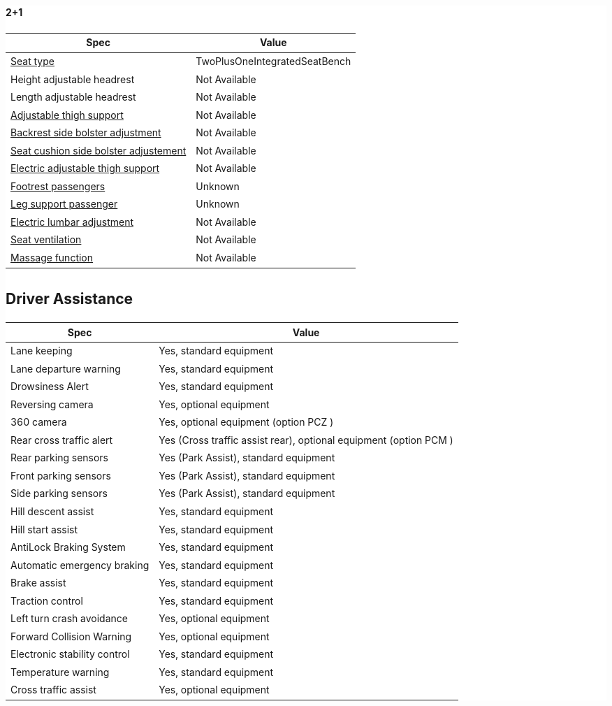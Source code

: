 #### 2+1

|Spec|Value|
|----|-----|
|[Seat type](../../../../../technology/seats/types/)|TwoPlusOneIntegratedSeatBench|
|Height adjustable headrest|Not Available|
|Length adjustable headrest|Not Available|
|[Adjustable thigh support](../../../../../technology/seats/adjustment/#thigh-support-adjustment)|Not Available|
|[Backrest side bolster adjustment](../../../../../technology/seats/adjustment/#backrest-side-bolster-adjustment)|Not Available|
|[Seat cushion side bolster adjustement](../../../../../technology/seats/adjustment/#seat-cushion-side-bolster-adjustement)|Not Available|
|[Electric adjustable thigh support](../../../../../technology/seats/adjustment/#thigh-support-adjustment)|Not Available|
|[Footrest passengers](../../../../../technology/seats/adjustment/#footrest)|Unknown|
|[Leg support passenger](../../../../../technology/seats/adjustment/#leg-support)|Unknown|
|[Electric lumbar adjustment](../../../../../technology/seats/adjustment/#lumbar-support)|Not Available|
|[Seat ventilation](../../../../../technology/seats/adjustment/#ventilation)|Not Available|
|[Massage function](../../../../../technology/seats/adjustment/#massage)|Not Available|

## Driver Assistance

|Spec|Value|
|----|-----|
|Lane keeping|Yes, standard equipment|
|Lane departure warning|Yes, standard equipment|
|Drowsiness Alert|Yes, standard equipment|
|Reversing camera|Yes, optional equipment|
|360 camera|Yes, optional equipment (option PCZ )|
|Rear cross traffic alert|Yes (Cross traffic assist rear), optional equipment (option PCM )|
|Rear parking sensors|Yes (Park Assist), standard equipment|
|Front parking sensors|Yes (Park Assist), standard equipment|
|Side parking sensors|Yes (Park Assist), standard equipment|
|Hill descent assist|Yes, standard equipment|
|Hill start assist|Yes, standard equipment|
|AntiLock Braking System|Yes, standard equipment|
|Automatic emergency braking|Yes, standard equipment|
|Brake assist|Yes, standard equipment|
|Traction control|Yes, standard equipment|
|Left turn crash avoidance|Yes, optional equipment|
|Forward Collision Warning|Yes, optional equipment|
|Electronic stability control|Yes, standard equipment|
|Temperature warning|Yes, standard equipment|
|Cross traffic assist|Yes, optional equipment|